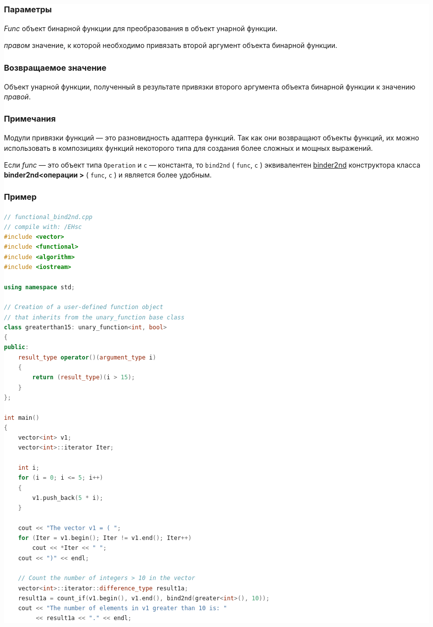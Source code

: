 ### <a name="parameters"></a>Параметры

*Func* объект бинарной функции для преобразования в объект унарной функции.

*правом* значение, к которой необходимо привязать второй аргумент объекта бинарной функции.

### <a name="return-value"></a>Возвращаемое значение

Объект унарной функции, полученный в результате привязки второго аргумента объекта бинарной функции к значению *правой*.

### <a name="remarks"></a>Примечания

Модули привязки функций — это разновидность адаптера функций. Так как они возвращают объекты функций, их можно использовать в композициях функций некоторого типа для создания более сложных и мощных выражений.

Если *func* — это объект типа `Operation` и `c` — константа, то `bind2nd` ( `func`, `c` ) эквивалентен [binder2nd](../standard-library/binder2nd-class.md) конструктора класса **binder2nd\<операции >** ( `func`, `c` ) и является более удобным.

### <a name="example"></a>Пример

```cpp
// functional_bind2nd.cpp
// compile with: /EHsc
#include <vector>
#include <functional>
#include <algorithm>
#include <iostream>

using namespace std;

// Creation of a user-defined function object
// that inherits from the unary_function base class
class greaterthan15: unary_function<int, bool>
{
public:
    result_type operator()(argument_type i)
    {
        return (result_type)(i > 15);
    }
};

int main()
{
    vector<int> v1;
    vector<int>::iterator Iter;

    int i;
    for (i = 0; i <= 5; i++)
    {
        v1.push_back(5 * i);
    }

    cout << "The vector v1 = ( ";
    for (Iter = v1.begin(); Iter != v1.end(); Iter++)
        cout << *Iter << " ";
    cout << ")" << endl;

    // Count the number of integers > 10 in the vector
    vector<int>::iterator::difference_type result1a;
    result1a = count_if(v1.begin(), v1.end(), bind2nd(greater<int>(), 10));
    cout << "The number of elements in v1 greater than 10 is: "
         << result1a << "." << endl;
```